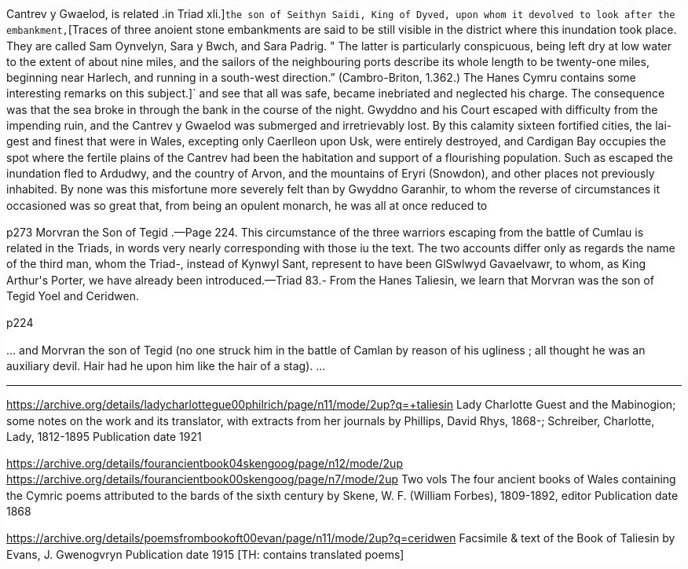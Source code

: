 Cantrev y Gwaelod, is related .in Triad xli.]` the son of Seithyn Saidi, King of Dyved, upon whom it devolved to look after the embankment, `[Traces of three anoient stone embankments are said to be still visible in the district where this inundation took place. They are called Sam Oynvelyn, Sara y Bwch, and Sara Padrig. " The latter is particularly conspicuous, being left dry at low water to the extent of about nine miles, and the sailors of the neighbouring ports describe its whole length to be twenty-one miles, beginning near Harlech, and running in a south-west direction.” (Cambro-Briton, 1.362.) The Hanes Cymru contains some interesting remarks on this subject.]` and see that all was safe, became inebriated and neglected his charge. The consequence was that the sea broke in through the bank in the course of the night. Gwyddno and his Court escaped with difficulty from the impending ruin, and the Cantrev y Gwaelod was submerged and irretrievably lost. By this calamity sixteen fortified cities, the lai-gest and finest that were in Wales, excepting only Caerlleon upon Usk, were entirely destroyed, and Cardigan Bay occupies the spot where the fertile plains of the Cantrev had been the habitation and support of a flourishing population. Such as escaped the inundation fled to Ardudwy, and the country of Arvon, and the mountains of Eryri (Snowdon), and other places not previously inhabited. By none was this misfortune more severely felt than by Gwyddno Garanhir, to whom the reverse of circumstances it occasioned was so great that, from being an opulent monarch, he was all at once reduced to


p273
Morvran the Son of Tegid .—Page 224.
This circumstance of the three warriors escaping from the battle of Cumlau is related in the Triads, in words very nearly corresponding with those iu the text. The two accounts differ only as regards the name of the third man, whom the Triad-, instead of Kynwyl Sant, represent to have been GlSwlwyd Gavaelvawr, to whom, as King Arthur's Porter, we have already been introduced.—Triad 83.- From the Hanes Taliesin, we learn that Morvran was the son of Tegid Yoel and Ceridwen.

p224

... and Morvran the son of Tegid (no one struck him in the battle of Camlan by reason of his ugliness ; all thought he was an auxiliary devil. Hair had he upon him like the hair of a stag). ...

---



https://archive.org/details/ladycharlottegue00philrich/page/n11/mode/2up?q=+taliesin
Lady Charlotte Guest and the Mabinogion; some notes on the work and its translator, with extracts from her journals
by Phillips, David Rhys, 1868-; Schreiber, Charlotte, Lady, 1812-1895
Publication date 1921


https://archive.org/details/fourancientbook04skengoog/page/n12/mode/2up
https://archive.org/details/fourancientbook00skengoog/page/n7/mode/2up
Two vols
The four ancient books of Wales containing the Cymric poems attributed to the bards of the sixth century
by Skene, W. F. (William Forbes), 1809-1892, editor
Publication date 1868


https://archive.org/details/poemsfrombookoft00evan/page/n11/mode/2up?q=ceridwen
Facsimile & text of the Book of Taliesin
by Evans, J. Gwenogvryn
Publication date 1915
[TH: contains translated poems]
